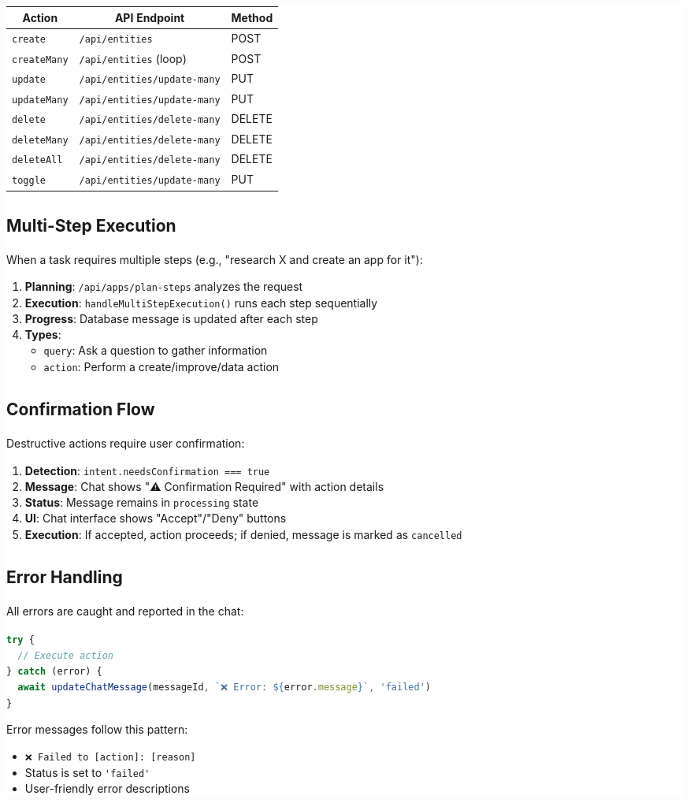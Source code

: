 | Action | API Endpoint | Method |
|--------|-------------|--------|
| `create` | `/api/entities` | POST |
| `createMany` | `/api/entities` (loop) | POST |
| `update` | `/api/entities/update-many` | PUT |
| `updateMany` | `/api/entities/update-many` | PUT |
| `delete` | `/api/entities/delete-many` | DELETE |
| `deleteMany` | `/api/entities/delete-many` | DELETE |
| `deleteAll` | `/api/entities/delete-many` | DELETE |
| `toggle` | `/api/entities/update-many` | PUT |

## Multi-Step Execution

When a task requires multiple steps (e.g., "research X and create an app for it"):

1. **Planning**: `/api/apps/plan-steps` analyzes the request
2. **Execution**: `handleMultiStepExecution()` runs each step sequentially
3. **Progress**: Database message is updated after each step
4. **Types**:
   - `query`: Ask a question to gather information
   - `action`: Perform a create/improve/data action

## Confirmation Flow

Destructive actions require user confirmation:

1. **Detection**: `intent.needsConfirmation === true`
2. **Message**: Chat shows "⚠️ Confirmation Required" with action details
3. **Status**: Message remains in `processing` state
4. **UI**: Chat interface shows "Accept"/"Deny" buttons
5. **Execution**: If accepted, action proceeds; if denied, message is marked as `cancelled`

## Error Handling

All errors are caught and reported in the chat:

```typescript
try {
  // Execute action
} catch (error) {
  await updateChatMessage(messageId, `❌ Error: ${error.message}`, 'failed')
}
```

Error messages follow this pattern:
- `❌ Failed to [action]: [reason]`
- Status is set to `'failed'`
- User-friendly error descriptions
